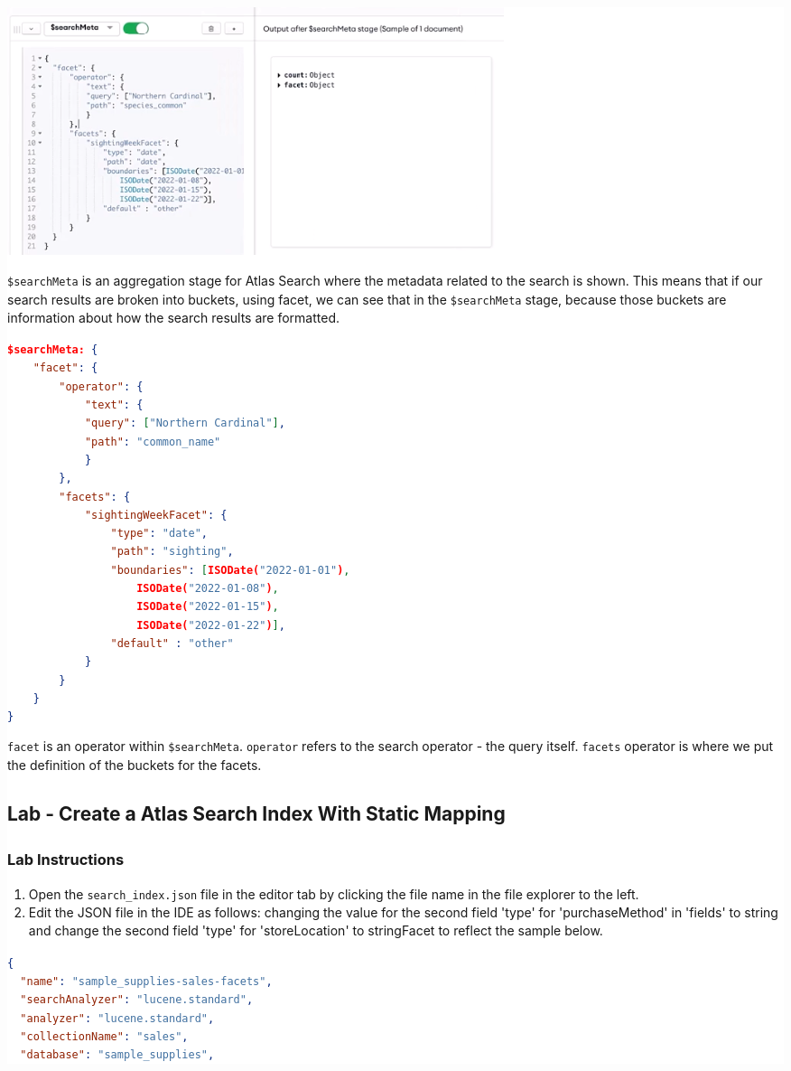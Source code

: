 ![img_20.png](Images2/img_20.png)

`$searchMeta` is an aggregation stage for Atlas Search where the metadata related to the search is shown. 
This means that if our search results are broken into buckets, using facet, we can see that in the `$searchMeta` stage, 
because those buckets are information about how the search results are formatted.

```json lines
$searchMeta: {
    "facet": {
        "operator": {
            "text": {
            "query": ["Northern Cardinal"],
            "path": "common_name"
            }
        },
        "facets": {
            "sightingWeekFacet": {
                "type": "date",
                "path": "sighting",
                "boundaries": [ISODate("2022-01-01"), 
                    ISODate("2022-01-08"),
                    ISODate("2022-01-15"),
                    ISODate("2022-01-22")],
                "default" : "other"
            }
        }
    }
}
```
`facet` is an operator within `$searchMeta`. `operator` refers to the search operator - the query itself. 
`facets` operator is where we put the definition of the buckets for the facets.

## Lab - Create a Atlas Search Index With Static Mapping

### Lab Instructions
1. Open the `search_index.json` file in the editor tab by clicking the file name in the file explorer to the left.
2. Edit the JSON file in the IDE as follows: changing the value for the second field 'type' for 'purchaseMethod' in 'fields' to string and change the second field 'type' for 'storeLocation' to stringFacet to reflect the sample below.
```json lines
{
  "name": "sample_supplies-sales-facets",
  "searchAnalyzer": "lucene.standard",
  "analyzer": "lucene.standard",
  "collectionName": "sales",
  "database": "sample_supplies",
```